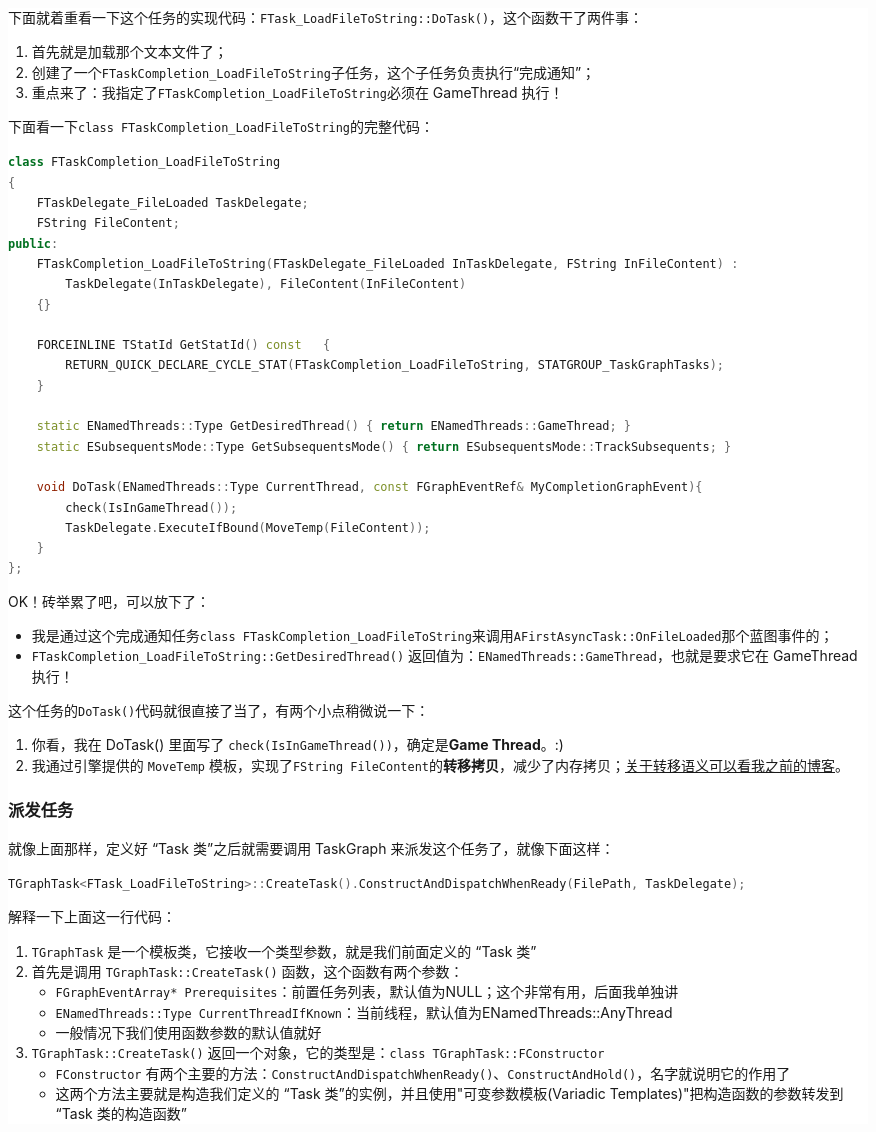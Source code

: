 下面就着重看一下这个任务的实现代码：`FTask_LoadFileToString::DoTask()`，这个函数干了两件事：

1. 首先就是加载那个文本文件了；
2. 创建了一个`FTaskCompletion_LoadFileToString`子任务，这个子任务负责执行“完成通知”；
3. 重点来了：我指定了`FTaskCompletion_LoadFileToString`必须在 GameThread 执行！

下面看一下`class FTaskCompletion_LoadFileToString`的完整代码：
```cpp
class FTaskCompletion_LoadFileToString
{
	FTaskDelegate_FileLoaded TaskDelegate;
	FString FileContent;
public:
	FTaskCompletion_LoadFileToString(FTaskDelegate_FileLoaded InTaskDelegate, FString InFileContent) :
		TaskDelegate(InTaskDelegate), FileContent(InFileContent)
	{}

	FORCEINLINE TStatId GetStatId() const	{
		RETURN_QUICK_DECLARE_CYCLE_STAT(FTaskCompletion_LoadFileToString, STATGROUP_TaskGraphTasks);
	}

	static ENamedThreads::Type GetDesiredThread() { return ENamedThreads::GameThread; }
	static ESubsequentsMode::Type GetSubsequentsMode() { return ESubsequentsMode::TrackSubsequents; }

	void DoTask(ENamedThreads::Type CurrentThread, const FGraphEventRef& MyCompletionGraphEvent){
		check(IsInGameThread());
		TaskDelegate.ExecuteIfBound(MoveTemp(FileContent));
	}
};
```
OK！砖举累了吧，可以放下了：
- 我是通过这个完成通知任务`class FTaskCompletion_LoadFileToString`来调用`AFirstAsyncTask::OnFileLoaded`那个蓝图事件的；
-  `FTaskCompletion_LoadFileToString::GetDesiredThread()` 返回值为：`ENamedThreads::GameThread`，也就是要求它在 GameThread 执行！

这个任务的`DoTask()`代码就很直接了当了，有两个小点稍微说一下：
1. 你看，我在 DoTask() 里面写了 `check(IsInGameThread())`，确定是**Game Thread**。:)
1. 我通过引擎提供的 `MoveTemp` 模板，实现了`FString FileContent`的**转移拷贝**，减少了内存拷贝；[关于转移语义可以看我之前的博客](https://neil3d.gitee.io/unreal/mcpp-move.html)。

### 派发任务

就像上面那样，定义好 “Task 类”之后就需要调用 TaskGraph 来派发这个任务了，就像下面这样：
```cpp
TGraphTask<FTask_LoadFileToString>::CreateTask().ConstructAndDispatchWhenReady(FilePath, TaskDelegate);
```

解释一下上面这一行代码：
1. `TGraphTask` 是一个模板类，它接收一个类型参数，就是我们前面定义的 “Task 类”
1. 首先是调用 `TGraphTask::CreateTask()` 函数，这个函数有两个参数：
	* `FGraphEventArray* Prerequisites`：前置任务列表，默认值为NULL；这个非常有用，后面我单独讲
	* `ENamedThreads::Type CurrentThreadIfKnown`：当前线程，默认值为ENamedThreads::AnyThread
	* 一般情况下我们使用函数参数的默认值就好
1. `TGraphTask::CreateTask()` 返回一个对象，它的类型是：`class TGraphTask::FConstructor`
	* `FConstructor` 有两个主要的方法：`ConstructAndDispatchWhenReady()`、`ConstructAndHold()`，名字就说明它的作用了
	* 这两个方法主要就是构造我们定义的 “Task 类”的实例，并且使用"可变参数模板(Variadic Templates)"把构造函数的参数转发到 “Task 类的构造函数”
